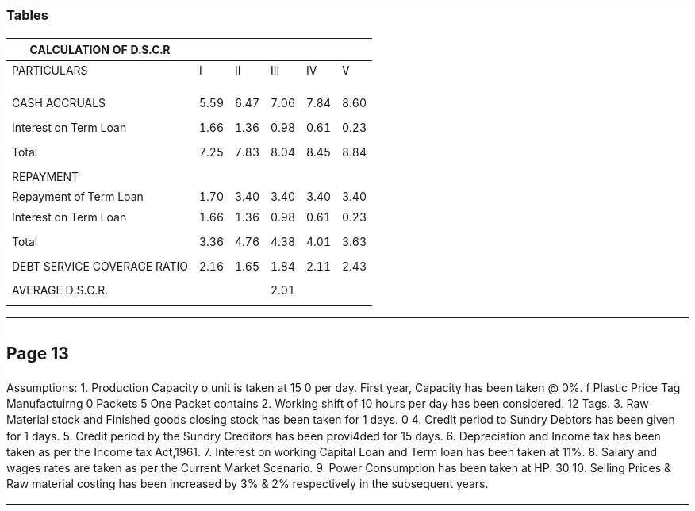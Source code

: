 ### Tables

| CALCULATION OF D.S.C.R |  |  |  |  |  |
|---|---|---|---|---|---|
| PARTICULARS | I | II | III | IV | V |
|  |  |  |  |  |  |
|  |  |  |  |  |  |
|  |  |  |  |  |  |
| CASH ACCRUALS | 5.59 | 6.47 | 7.06 | 7.84 | 8.60 |
|  |  |  |  |  |  |
| Interest on Term Loan | 1.66 | 1.36 | 0.98 | 0.61 | 0.23 |
|  |  |  |  |  |  |
| Total | 7.25 | 7.83 | 8.04 | 8.45 | 8.84 |
|  |  |  |  |  |  |
| REPAYMENT |  |  |  |  |  |
| Repayment of Term Loan | 1.70 | 3.40 | 3.40 | 3.40 | 3.40 |
| Interest on Term Loan | 1.66 | 1.36 | 0.98 | 0.61 | 0.23 |
|  |  |  |  |  |  |
| Total | 3.36 | 4.76 | 4.38 | 4.01 | 3.63 |
|  |  |  |  |  |  |
| DEBT SERVICE COVERAGE RATIO | 2.16 | 1.65 | 1.84 | 2.11 | 2.43 |
|  |  |  |  |  |  |
| AVERAGE D.S.C.R. |  |  | 2.01 |  |  |
|  |  |  |  |  |  |

---

## Page 13

Assumptions: 1. Production Capacity o unit is taken at 15 0 per day. First year, Capacity has been taken @ 0%. f Plastic Price Tag Manufactuirng 0 Packets 5 One Packet contains 2. Working shift of 10 hours per day has been considered. 12 Tags. 3. Raw Material stock and Finished goods closing stock has been taken for 1 days. 0 4. Credit period to Sundry Debtors has been given for 1 days. 5. Credit period by the Sundry Creditors has been provi4ded for 15 days. 6. Depreciation and Income tax has been taken as per the Income tax Act,1961. 7. Interest on working Capital Loan and Term loan has been taken at 11%. 8. Salary and wages rates are taken as per the Current Market Scenario. 9. Power Consumption has been taken at HP. 30 10. Selling Prices & Raw material costing has been increased by 3% & 2% respectively in the subsequent years.

---